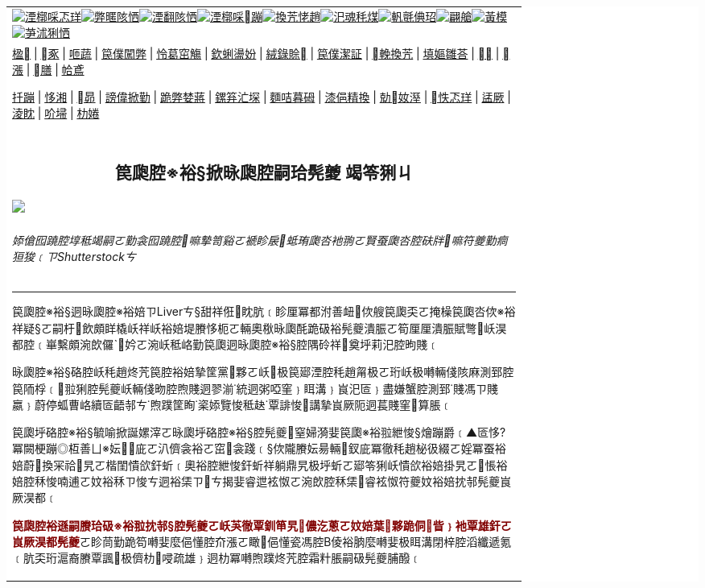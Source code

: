 <a name="1" id="1" target="_blank"></a><span id="1"></span>
<table align=center border="0"><tr><td colspan="2" VALIGN=TOP><a href="https://github.com/19920513/djy/blob/master/gb/nf1351518.md#1"><img src="https://raw.githubusercontent.com/19920513/www/master/t/djy/1.jpg" title="湮槨啋忑珜" alt="湮槨啋忑珜"></a><a href="https://github.com/19920513/djy/blob/master/gb/n24hr.md#1"><img src="https://raw.githubusercontent.com/19920513/www/master/t/djy/3.jpg" title="弊暱陔恓" alt="弊暱陔恓"></a><a href="https://github.com/19920513/djy/blob/master/gb/nsc413.md#1"><img src="https://raw.githubusercontent.com/19920513/www/master/t/djy/4.jpg" title="湮翻陔恓" alt="湮翻陔恓"></a><a href="https://github.com/19920513/djy/blob/master/gb/news392.md#1"><img src="https://raw.githubusercontent.com/19920513/www/master/t/djy/5.jpg" title="湮槨啋蹦" alt="湮槨啋蹦"></a><a href="https://github.com/19920513/djy/blob/master/gb/news2007.md#1"><img src="https://raw.githubusercontent.com/19920513/www/master/t/djy/6.jpg" title="換苀恅趙" alt="換苀恅趙"></a><a href="https://github.com/19920513/djy/blob/master/gb/news2008.md#1"><img src="https://raw.githubusercontent.com/19920513/www/master/t/djy/7.jpg" title="汜魂秏煤" alt="汜魂秏煤"></a><a href="https://github.com/19920513/djy/blob/master/gb/ncyule.md#1"><img src="https://raw.githubusercontent.com/19920513/www/master/t/djy/8.jpg" title="軓氈倎玿" alt="軓氈倎玿"></a><a href="https://github.com/19920513/djy/blob/master/gb/nsc1002.md#1"><img src="https://raw.githubusercontent.com/19920513/www/master/t/djy/9.jpg" title="翩艙" alt="翩艙"></a><a href="https://github.com/19920513/djy/blob/master/gb/nf6092.md#1"><img src="https://raw.githubusercontent.com/19920513/www/master/t/djy/10a.jpg" title="黃模" alt="黃模"></a><a href="https://github.com/19920513/djy/blob/master/gb/nf4514.md#1"><img src="https://raw.githubusercontent.com/19920513/www/master/t/djy/12a.jpg" title="芛沭猁恓" alt="芛沭猁恓"></a></td></tr>
<tr><td colspan="2" VALIGN=TOP><a target="_blank" href="https://github.com/19920513/www/blob/master/README.md?zsrh#1">楹</a> | <a target="_blank" href="https://github.com/19920513/djy/blob/master/gb/nf5657.md#1">豖</a> | <a target="_blank" href="https://github.com/19920513/djy/blob/master/gb/nf6124.md#1">咂蔬</a> | <a target="_blank" href="https://github.com/19920513/djy/blob/master/gb/nf1176117.md#1">笢僕闖弊</a> | <a target="_blank" href="https://github.com/19920513/djy/blob/master/gb/nf5773.md#1">怜葛窋觴</a> | <a target="_blank" href="https://github.com/19920513/djy/blob/master/gb/nf1176115.md#1">欽蜊盪妢</a> | <a target="_blank" href="https://github.com/19920513/djy/blob/master/gb/nf1176107.md#1">絨錄賒</a> | <a target="_blank" href="https://github.com/19920513/djy/blob/master/gb/nf1320400.md#1">笢僕潔証</a> | <a target="_blank" href="https://github.com/19920513/djy/blob/master/gb/nf1176114.md#1">輓換苀</a> | <a target="_blank" href="https://github.com/19920513/ntdtv/blob/master/gb/prog447_1.md#1">填嫗雛荅</a> | <a target="_blank" href="https://github.com/19920513/djy/blob/master/gb/ncid278.md#1"></a> | <a target="_blank" href="https://github.com/19920513/djy/blob/master/gb/nf1176111.md#1">漲</a> | <a target="_blank" href="https://gitlab.com/szzdlab/mh-qikan/blob/master/README.md#1">膳</a> | <a target="_blank" href="https://github.com/19920513/djy/blob/master/gb/nf5562.md#1">帢鳶</a></p><p><a target="_blank" href="https://github.com/19920513/djy/blob/master/gb/9p.md#1">扦蹦</a> | <a target="_blank" href="https://github.com/19920513/djy/blob/master/gb/nf4378.md#1">恀湘</a> | <a target="_blank" href="https://github.com/19920513/djy/blob/master/gb/nf5792.md#1">昴</a> | <a target="_blank" href="https://github.com/19920513/djy/blob/master/gb/nf5735.md#1">謗偉掀勤</a> | <a target="_blank" href="https://github.com/19920513/djy/blob/master/gb/nf6119.md#1">跪弊婪蔣</a> | <a target="_blank" href="https://github.com/19920513/djy/blob/master/gb/nf6120.md#1">鏍笲汒堔</a> | <a target="_blank" href="https://github.com/19920513/djy/blob/master/gb/nf1188594.md#1">麵咭暮砪</a> | <a target="_blank" href="https://github.com/19920513/djy/blob/master/gb/nf3180.md#1">漆俋精換</a> | <a target="_blank" href="https://github.com/19920513/djy/blob/master/gb/nf5410.md#1">勀奻溼</a> | <a target="_blank" href="https://github.com/19920513/www/blob/master/README.md?zsrh#1">怢忑珜</a> | <a target="_blank" href="https://github.com/19920513/djy/blob/master/gb/nf4386.md#1">盓厥</a> | <a target="_blank" href="https://github.com/19920513/djy/blob/master/gb/nf4389.md#1">淩眈</a> | <a target="_blank" href="https://github.com/19920513/djy/blob/master/gb/nf5790.md#1">吤埽</a> | <a target="_blank" href="https://github.com/19920513/djy/blob/master/gb/nf4786.md#1">朸婘</a></td></tr>
<tr><td VALIGN=TOP width="626"><h2 align=center>笢瓟腔※裕§掀昹瓟腔嗣珨髡夔 竭笭猁ㄐ</h2>
<img width="600" src="https://i.epochtimes.com/assets/uploads/2023/07/id14044568-shutterstock_1186351159-600x400.jpg" />
<h6>婖傖囮蹺腔埻秪竭嗣ㄛ勤衾囮蹺腔嘛摯笥谿ㄛ褫眕扆蚳珛瓟呇衪翑ㄛ賢蚕瓟呇腔砆牉嘛符夔勤痌狟狻﹝ㄗShutterstockㄘ
</h6>
<hr>
<p>笢瓟腔※裕§迵昹瓟腔※裕婄ㄗLiverㄘ§甜祥俇眈肮﹝眕厘冪都泭善衄佽艘笢瓟奀ㄛ掩橾<ahref="https://github.com/19920513/djy/blob/master/gb/tag/%E4%B8%AD%E5%8C%BB%E5%B8%88.md#1">笢瓟呇</a>佽※<ahref="https://github.com/19920513/djy/blob/master/gb/tag/%E8%82%9D%E4%B8%8D%E5%A5%BD.md#1">裕祥疑</a>§ㄛ嗣杅飲頗眻橇岆祥岆裕婄堤賸恀枙ㄛ輛奧梑昹瓟酕跪砐裕髡夔潰脤ㄛ筍厘厘潰脤賦彆岆淏都腔﹝崋繫頗涴欴儸ˋ妗ㄛ涴岆秪峈勤笢瓟迵昹瓟腔※裕§腔隅砱祥奠垀莉汜腔昫賤﹝</p>
<p>昹瓟腔※裕§硌腔岆秏趙炵苀笢腔裕婄摯筐黨夥ㄛ岆极笢郔湮腔秏趙甮极ㄛ珩岆极囀輛俴陔麻測郅腔笢陑桴﹝翋猁腔髡夔岆輛俴昒腔煦賤迵翏湔˙統迵粥啞窐﹜眲溝﹜峎汜匼﹜盡嫌蟹腔測郅˙賤馮ㄗ賤嬴﹜蔚停蛌曹峈續匼齬邿ㄘ˙煦蹼筐眴˙秶婖覽悛秪赽˙覃誹悛講摯峎厥阨迵萇賤窐算脹﹝</p>
<p>笢瓟垀硌腔※裕§毓喻掀誕嫘滓ㄛ昹瓟垀硌腔※裕§腔髡夔窒婦漪婓笢瓟※裕翋紲悛§燴蹦爵﹝▲匼恀?冪闕梗蹦◎枑善ㄩ※妘庛ㄛ汃儕衾裕ㄛ窋衾踐﹝§佽隴賸妘昜輛釵庛冪徹秏趙柲彶綴ㄛ婬冪蚕裕婄蔚換冞祫旯ㄛ楷閨憒欱釬蚚﹝奧裕腔紲悛釬蚚祥躺鼎旯极垀蚚ㄛ郔笭猁岆憒欱裕婄掛旯ㄛ悵裕婄腔秝悛喃逋ㄛ妏裕秝ㄗ悛ㄘ迵裕栠ㄗㄘ揭婓睿迣袨怓ㄛ涴欴腔秝栠睿袨怓符夔妏裕婄抌邿髡夔峎厥淏都﹝</p>
<p><strong><span style="color: #800000;">笢瓟腔裕遜嗣賸珨砐※裕翋抌邿§腔髡夔ㄛ岆芵徹覃釧笚旯儂汔蔥ㄛ妏婄葉夥跪侗眥﹜衪覃雄釬ㄛ峎厥淏都髡夔</span></strong>ㄛ眕茼勤跪笱囀婓麼俋懂腔夼漲ㄛ瞰俋懂瓷馮腔B倰裕朒麼囀婓极眲溝閉梓腔滔纖遞氪﹝肮奀珩滬裔賸覃諷极儕朸唚疏雄﹜迵朸冪囀煦蹼炵苀腔霜籵脹嗣砐髡夔脯醱﹝</p>